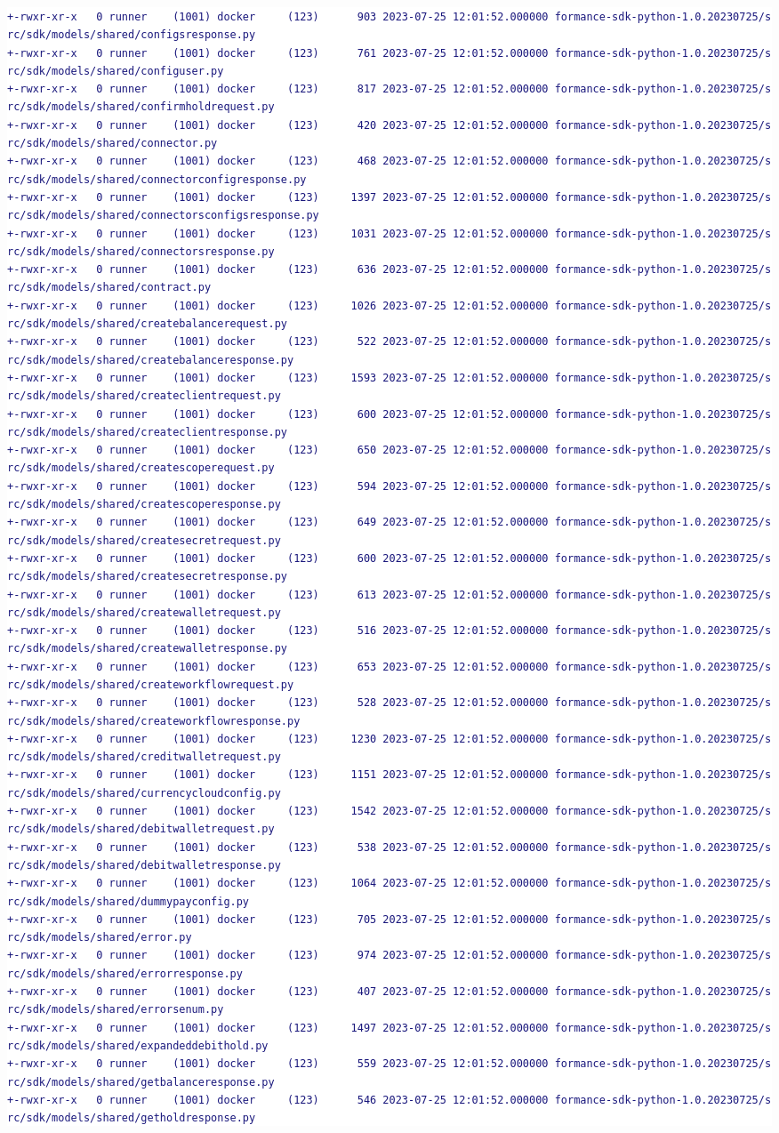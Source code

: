 ```diff
+-rwxr-xr-x   0 runner    (1001) docker     (123)      903 2023-07-25 12:01:52.000000 formance-sdk-python-1.0.20230725/src/sdk/models/shared/configsresponse.py
+-rwxr-xr-x   0 runner    (1001) docker     (123)      761 2023-07-25 12:01:52.000000 formance-sdk-python-1.0.20230725/src/sdk/models/shared/configuser.py
+-rwxr-xr-x   0 runner    (1001) docker     (123)      817 2023-07-25 12:01:52.000000 formance-sdk-python-1.0.20230725/src/sdk/models/shared/confirmholdrequest.py
+-rwxr-xr-x   0 runner    (1001) docker     (123)      420 2023-07-25 12:01:52.000000 formance-sdk-python-1.0.20230725/src/sdk/models/shared/connector.py
+-rwxr-xr-x   0 runner    (1001) docker     (123)      468 2023-07-25 12:01:52.000000 formance-sdk-python-1.0.20230725/src/sdk/models/shared/connectorconfigresponse.py
+-rwxr-xr-x   0 runner    (1001) docker     (123)     1397 2023-07-25 12:01:52.000000 formance-sdk-python-1.0.20230725/src/sdk/models/shared/connectorsconfigsresponse.py
+-rwxr-xr-x   0 runner    (1001) docker     (123)     1031 2023-07-25 12:01:52.000000 formance-sdk-python-1.0.20230725/src/sdk/models/shared/connectorsresponse.py
+-rwxr-xr-x   0 runner    (1001) docker     (123)      636 2023-07-25 12:01:52.000000 formance-sdk-python-1.0.20230725/src/sdk/models/shared/contract.py
+-rwxr-xr-x   0 runner    (1001) docker     (123)     1026 2023-07-25 12:01:52.000000 formance-sdk-python-1.0.20230725/src/sdk/models/shared/createbalancerequest.py
+-rwxr-xr-x   0 runner    (1001) docker     (123)      522 2023-07-25 12:01:52.000000 formance-sdk-python-1.0.20230725/src/sdk/models/shared/createbalanceresponse.py
+-rwxr-xr-x   0 runner    (1001) docker     (123)     1593 2023-07-25 12:01:52.000000 formance-sdk-python-1.0.20230725/src/sdk/models/shared/createclientrequest.py
+-rwxr-xr-x   0 runner    (1001) docker     (123)      600 2023-07-25 12:01:52.000000 formance-sdk-python-1.0.20230725/src/sdk/models/shared/createclientresponse.py
+-rwxr-xr-x   0 runner    (1001) docker     (123)      650 2023-07-25 12:01:52.000000 formance-sdk-python-1.0.20230725/src/sdk/models/shared/createscoperequest.py
+-rwxr-xr-x   0 runner    (1001) docker     (123)      594 2023-07-25 12:01:52.000000 formance-sdk-python-1.0.20230725/src/sdk/models/shared/createscoperesponse.py
+-rwxr-xr-x   0 runner    (1001) docker     (123)      649 2023-07-25 12:01:52.000000 formance-sdk-python-1.0.20230725/src/sdk/models/shared/createsecretrequest.py
+-rwxr-xr-x   0 runner    (1001) docker     (123)      600 2023-07-25 12:01:52.000000 formance-sdk-python-1.0.20230725/src/sdk/models/shared/createsecretresponse.py
+-rwxr-xr-x   0 runner    (1001) docker     (123)      613 2023-07-25 12:01:52.000000 formance-sdk-python-1.0.20230725/src/sdk/models/shared/createwalletrequest.py
+-rwxr-xr-x   0 runner    (1001) docker     (123)      516 2023-07-25 12:01:52.000000 formance-sdk-python-1.0.20230725/src/sdk/models/shared/createwalletresponse.py
+-rwxr-xr-x   0 runner    (1001) docker     (123)      653 2023-07-25 12:01:52.000000 formance-sdk-python-1.0.20230725/src/sdk/models/shared/createworkflowrequest.py
+-rwxr-xr-x   0 runner    (1001) docker     (123)      528 2023-07-25 12:01:52.000000 formance-sdk-python-1.0.20230725/src/sdk/models/shared/createworkflowresponse.py
+-rwxr-xr-x   0 runner    (1001) docker     (123)     1230 2023-07-25 12:01:52.000000 formance-sdk-python-1.0.20230725/src/sdk/models/shared/creditwalletrequest.py
+-rwxr-xr-x   0 runner    (1001) docker     (123)     1151 2023-07-25 12:01:52.000000 formance-sdk-python-1.0.20230725/src/sdk/models/shared/currencycloudconfig.py
+-rwxr-xr-x   0 runner    (1001) docker     (123)     1542 2023-07-25 12:01:52.000000 formance-sdk-python-1.0.20230725/src/sdk/models/shared/debitwalletrequest.py
+-rwxr-xr-x   0 runner    (1001) docker     (123)      538 2023-07-25 12:01:52.000000 formance-sdk-python-1.0.20230725/src/sdk/models/shared/debitwalletresponse.py
+-rwxr-xr-x   0 runner    (1001) docker     (123)     1064 2023-07-25 12:01:52.000000 formance-sdk-python-1.0.20230725/src/sdk/models/shared/dummypayconfig.py
+-rwxr-xr-x   0 runner    (1001) docker     (123)      705 2023-07-25 12:01:52.000000 formance-sdk-python-1.0.20230725/src/sdk/models/shared/error.py
+-rwxr-xr-x   0 runner    (1001) docker     (123)      974 2023-07-25 12:01:52.000000 formance-sdk-python-1.0.20230725/src/sdk/models/shared/errorresponse.py
+-rwxr-xr-x   0 runner    (1001) docker     (123)      407 2023-07-25 12:01:52.000000 formance-sdk-python-1.0.20230725/src/sdk/models/shared/errorsenum.py
+-rwxr-xr-x   0 runner    (1001) docker     (123)     1497 2023-07-25 12:01:52.000000 formance-sdk-python-1.0.20230725/src/sdk/models/shared/expandeddebithold.py
+-rwxr-xr-x   0 runner    (1001) docker     (123)      559 2023-07-25 12:01:52.000000 formance-sdk-python-1.0.20230725/src/sdk/models/shared/getbalanceresponse.py
+-rwxr-xr-x   0 runner    (1001) docker     (123)      546 2023-07-25 12:01:52.000000 formance-sdk-python-1.0.20230725/src/sdk/models/shared/getholdresponse.py
```